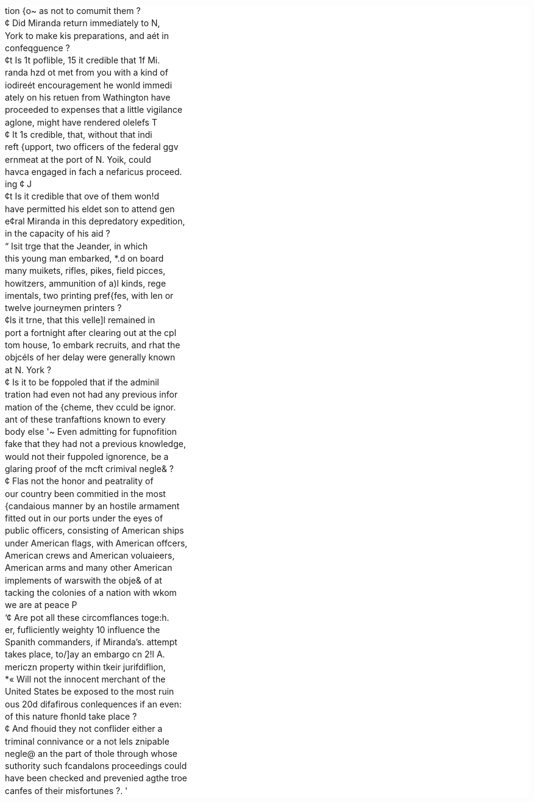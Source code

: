 tion {o~ as not to comumit them ?  
¢ Did Miranda return immediately to N,  
York to make kis preparations, and aét in  
confeqguence ? \
¢t Is 1t poflible, 15 it credible that 1f Mi.  
randa hzd ot met from you with a kind of  
iodireét encouragement he wonld immedi­  
ately on his retuen from Wathington have  
proceeded to expenses that a little vigilance  
aglone, might have rendered olelefs T  
¢ It 1s credible, that, without that indi­  
reft {upport, two officers of the federal ggv­  
ernmeat at the port of N. Yoik, could  
havca engaged in fach a nefaricus proceed.  
ing ¢ J  
¢t Is it credible that ove of them won!d  
have permitted his eldet son to attend gen­  
e¢ral Miranda in this depredatory expedition,  
in the capacity of his aid ?  
“ Isit trge that the Jeander, in which  
this young man embarked, *.d on board  
many muikets, rifles, pikes, field picces,  
howitzers, ammunition of a)l kinds, rege  
imentals, two printing pref{fes, with len or  
twelve journeymen printers ?  
¢ls it trne, that this velle]l remained in  
port a fortnight after clearing out at the cpl­  
tom house, 1o embark recruits, and rhat the  
objcéls of her delay were generally known  
at N. York ?  
¢ Is it to be foppoled that if the adminil­  
tration had even not had any previous infor­  
mation of the {cheme, thev cculd be ignor.  
ant of these tranfaftions known to every  
body else &#x27;~ Even admitting for fupnofition  
fake that they had not a previous knowledge,  
would not their fuppoled ignorence, be a  
glaring proof of the mcft crimival negle&amp; ?  
¢ Flas not the honor and peatrality of  
our country been commitied in the most  
{candaious manner by an hostile armament  
fitted out in our ports under the eyes of  
public officers, consisting of American ships  
under American flags, with American offcers,  
American crews and American voluaieers,  
American arms and many other American  
implements of warswith the obje&amp; of at­  
tacking the colonies of a nation with wkom  
we are at peace P  
‘¢ Are pot all these circomflances toge:h.  
er, fufliciently weighty 10 influence the  
Spanith commanders, if Miranda’s. attempt  
takes place, to/]ay an embargo cn 2!l A.  
mericzn property within tkeir jurifdiflion,  
*« Will not the innocent merchant of the  
United States be exposed to the most ruin­  
ous 20d difafirous conlequences if an even:  
of this nature fhonld take place ?  
¢ And fhouid they not conflider either a  
triminal connivance or a not lels znipable  
negle@ an the part of thole through whose  
suthority such fcandalons proceedings could  
have been checked and prevenied agthe troe  
canfes of their misfortunes ?. &#x27;  